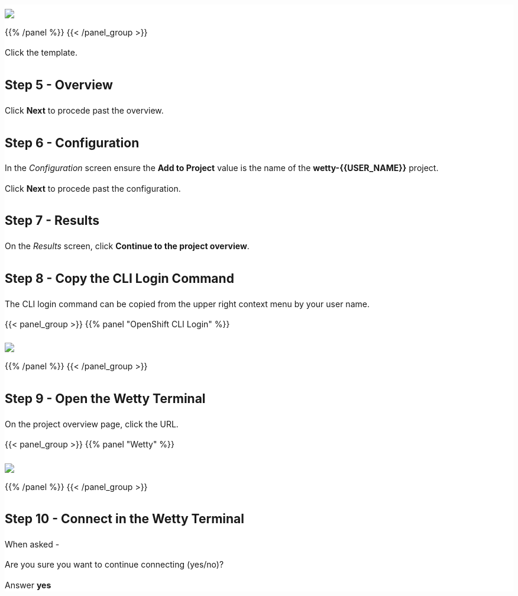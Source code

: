 <img src="../images/template_search.png" width="400" align="middle"/>

{{% /panel %}}
{{< /panel_group >}}

Click the template.

## Step 5 - Overview

Click **Next** to procede past the overview.

## Step 6 - Configuration

In the *Configuration* screen ensure the **Add to Project** value is the name of the **wetty-{{USER_NAME}}** project.

Click **Next** to procede past the configuration.

## Step 7 - Results

On the *Results* screen, click **Continue to the project overview**.

## Step 8 - Copy the CLI Login Command

The CLI login command can be copied from the upper right context menu by your user name.

{{< panel_group >}}
{{% panel "OpenShift CLI Login" %}}

<img src="../images/cli_login.png" width="300" align="middle"/>

{{% /panel %}}
{{< /panel_group >}}

## Step 9 - Open the Wetty Terminal

On the project overview page, click the URL.

{{< panel_group >}}
{{% panel "Wetty" %}}

<img src="../images/wetty_url.png" width="700" align="middle"/>

{{% /panel %}}
{{< /panel_group >}}

## Step 10 - Connect in the Wetty Terminal
When asked - 

Are you sure you want to continue connecting (yes/no)?

Answer **yes**
